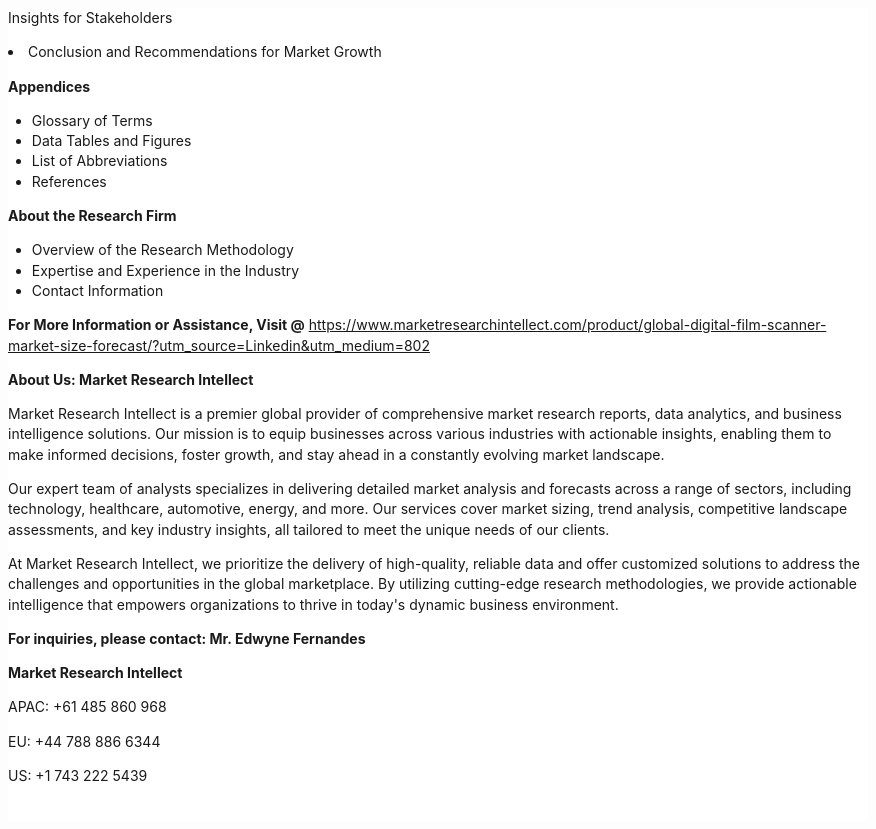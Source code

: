 Insights for Stakeholders</li><li>Conclusion and Recommendations for Market Growth</li></ul><p><strong>Appendices</strong></p><ul><li>Glossary of Terms</li><li>Data Tables and Figures</li><li>List of Abbreviations</li><li>References</li></ul><p><strong>About the Research Firm</strong></p><ul><li>Overview of the Research Methodology</li><li>Expertise and Experience in the Industry</li><li>Contact Information</li></ul></div><div class="article-main__content" data-test-id="publishing-text-block"><p><span class="font-[700]"><strong>For More Information or Assistance, Visit @</strong>&nbsp;<a href="https://www.marketresearchintellect.com/product/global-digital-film-scanner-market-size-forecast/?utm_source=Linkedin&utm_medium=802">https://www.marketresearchintellect.com/product/global-digital-film-scanner-market-size-forecast/?utm_source=Linkedin&utm_medium=802</a></span></p><p><strong>About Us: Market Research Intellect</strong></p><p>Market Research Intellect is a premier global provider of comprehensive market research reports, data analytics, and business intelligence solutions. Our mission is to equip businesses across various industries with actionable insights, enabling them to make informed decisions, foster growth, and stay ahead in a constantly evolving market landscape.</p><p>Our expert team of analysts specializes in delivering detailed market analysis and forecasts across a range of sectors, including technology, healthcare, automotive, energy, and more. Our services cover market sizing, trend analysis, competitive landscape assessments, and key industry insights, all tailored to meet the unique needs of our clients.</p><p>At Market Research Intellect, we prioritize the delivery of high-quality, reliable data and offer customized solutions to address the challenges and opportunities in the global marketplace. By utilizing cutting-edge research methodologies, we provide actionable intelligence that empowers organizations to thrive in today's dynamic business environment.</p><p><strong>For inquiries, please contact: Mr. Edwyne Fernandes</strong></p><p><strong>Market Research Intellect</strong></p><p>APAC: +61 485 860 968</p><p>EU: +44 788 886 6344</p><p>US: +1 743 222 5439</p></div><div class="article-main__content" data-test-id="publishing-text-block">&nbsp;</div>
